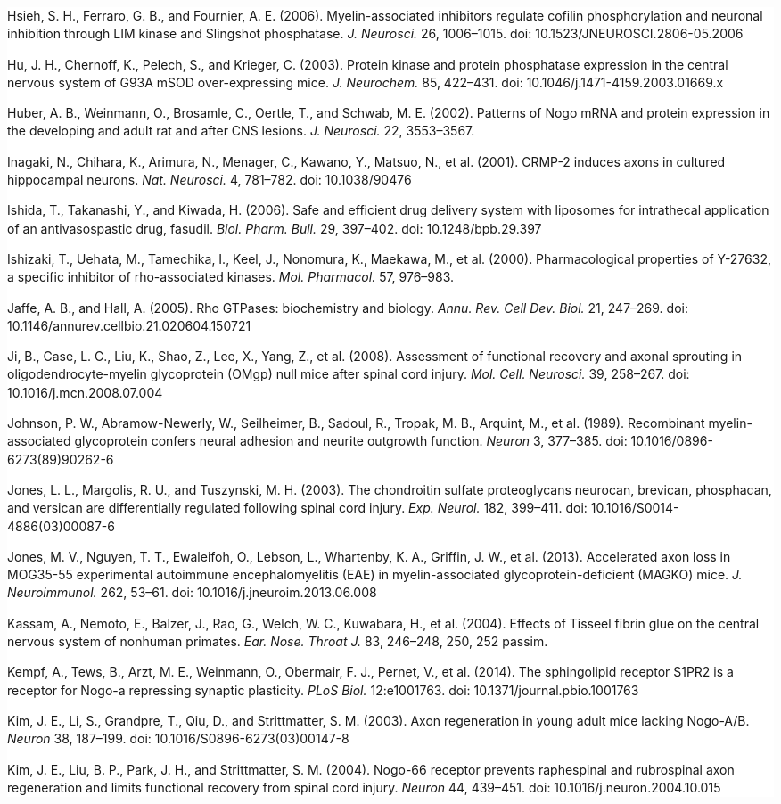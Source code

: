 Hsieh, S. H., Ferraro, G. B., and Fournier, A. E. (2006). Myelin-associated inhibitors regulate cofilin phosphorylation and neuronal inhibition through LIM kinase and Slingshot phosphatase. *J. Neurosci.* 26, 1006–1015. doi: 10.1523/JNEUROSCI.2806-05.2006

Hu, J. H., Chernoff, K., Pelech, S., and Krieger, C. (2003). Protein kinase and protein phosphatase expression in the central nervous system of G93A mSOD over-expressing mice. *J. Neurochem.* 85, 422–431. doi: 10.1046/j.1471-4159.2003.01669.x

Huber, A. B., Weinmann, O., Brosamle, C., Oertle, T., and Schwab, M. E. (2002). Patterns of Nogo mRNA and protein expression in the developing and adult rat and after CNS lesions. *J. Neurosci.* 22, 3553–3567.

Inagaki, N., Chihara, K., Arimura, N., Menager, C., Kawano, Y., Matsuo, N., et al. (2001). CRMP-2 induces axons in cultured hippocampal neurons. *Nat. Neurosci.* 4, 781–782. doi: 10.1038/90476

Ishida, T., Takanashi, Y., and Kiwada, H. (2006). Safe and efficient drug delivery system with liposomes for intrathecal application of an antivasospastic drug, fasudil. *Biol. Pharm. Bull.* 29, 397–402. doi: 10.1248/bpb.29.397

Ishizaki, T., Uehata, M., Tamechika, I., Keel, J., Nonomura, K., Maekawa, M., et al. (2000). Pharmacological properties of Y-27632, a specific inhibitor of rho-associated kinases. *Mol. Pharmacol.* 57, 976–983.

Jaffe, A. B., and Hall, A. (2005). Rho GTPases: biochemistry and biology. *Annu. Rev. Cell Dev. Biol.* 21, 247–269. doi: 10.1146/annurev.cellbio.21.020604.150721

Ji, B., Case, L. C., Liu, K., Shao, Z., Lee, X., Yang, Z., et al. (2008). Assessment of functional recovery and axonal sprouting in oligodendrocyte-myelin glycoprotein (OMgp) null mice after spinal cord injury. *Mol. Cell. Neurosci.* 39, 258–267. doi: 10.1016/j.mcn.2008.07.004

Johnson, P. W., Abramow-Newerly, W., Seilheimer, B., Sadoul, R., Tropak, M. B., Arquint, M., et al. (1989). Recombinant myelin-associated glycoprotein confers neural adhesion and neurite outgrowth function. *Neuron* 3, 377–385. doi: 10.1016/0896-6273(89)90262-6

Jones, L. L., Margolis, R. U., and Tuszynski, M. H. (2003). The chondroitin sulfate proteoglycans neurocan, brevican, phosphacan, and versican are differentially regulated following spinal cord injury. *Exp. Neurol.* 182, 399–411. doi: 10.1016/S0014-4886(03)00087-6

Jones, M. V., Nguyen, T. T., Ewaleifoh, O., Lebson, L., Whartenby, K. A., Griffin, J. W., et al. (2013). Accelerated axon loss in MOG35-55 experimental autoimmune encephalomyelitis (EAE) in myelin-associated glycoprotein-deficient (MAGKO) mice. *J. Neuroimmunol.* 262, 53–61. doi: 10.1016/j.jneuroim.2013.06.008

Kassam, A., Nemoto, E., Balzer, J., Rao, G., Welch, W. C., Kuwabara, H., et al. (2004). Effects of Tisseel fibrin glue on the central nervous system of nonhuman primates. *Ear. Nose. Throat J.* 83, 246–248, 250, 252 passim.

Kempf, A., Tews, B., Arzt, M. E., Weinmann, O., Obermair, F. J., Pernet, V., et al. (2014). The sphingolipid receptor S1PR2 is a receptor for Nogo-a repressing synaptic plasticity. *PLoS Biol.* 12:e1001763. doi: 10.1371/journal.pbio.1001763

Kim, J. E., Li, S., Grandpre, T., Qiu, D., and Strittmatter, S. M. (2003). Axon regeneration in young adult mice lacking Nogo-A/B. *Neuron* 38, 187–199. doi: 10.1016/S0896-6273(03)00147-8

Kim, J. E., Liu, B. P., Park, J. H., and Strittmatter, S. M. (2004). Nogo-66 receptor prevents raphespinal and rubrospinal axon regeneration and limits functional recovery from spinal cord injury. *Neuron* 44, 439–451. doi: 10.1016/j.neuron.2004.10.015
